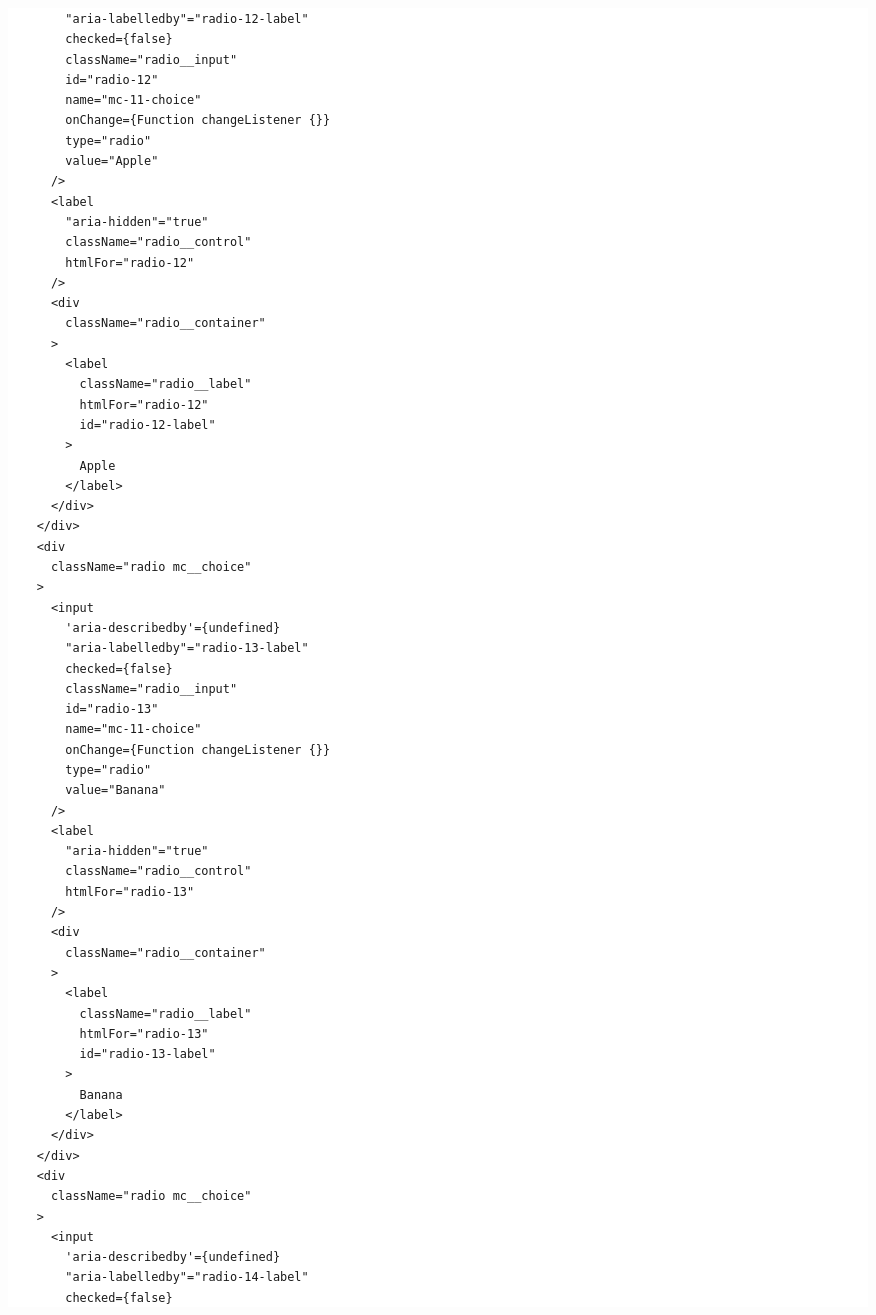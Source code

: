             "aria-labelledby"="radio-12-label"
            checked={false}
            className="radio__input"
            id="radio-12"
            name="mc-11-choice"
            onChange={Function changeListener {}}
            type="radio"
            value="Apple"
          />
          <label
            "aria-hidden"="true"
            className="radio__control"
            htmlFor="radio-12"
          />
          <div
            className="radio__container"
          >
            <label
              className="radio__label"
              htmlFor="radio-12"
              id="radio-12-label"
            >
              Apple
            </label>
          </div>
        </div>
        <div
          className="radio mc__choice"
        >
          <input
            'aria-describedby'={undefined}
            "aria-labelledby"="radio-13-label"
            checked={false}
            className="radio__input"
            id="radio-13"
            name="mc-11-choice"
            onChange={Function changeListener {}}
            type="radio"
            value="Banana"
          />
          <label
            "aria-hidden"="true"
            className="radio__control"
            htmlFor="radio-13"
          />
          <div
            className="radio__container"
          >
            <label
              className="radio__label"
              htmlFor="radio-13"
              id="radio-13-label"
            >
              Banana
            </label>
          </div>
        </div>
        <div
          className="radio mc__choice"
        >
          <input
            'aria-describedby'={undefined}
            "aria-labelledby"="radio-14-label"
            checked={false}